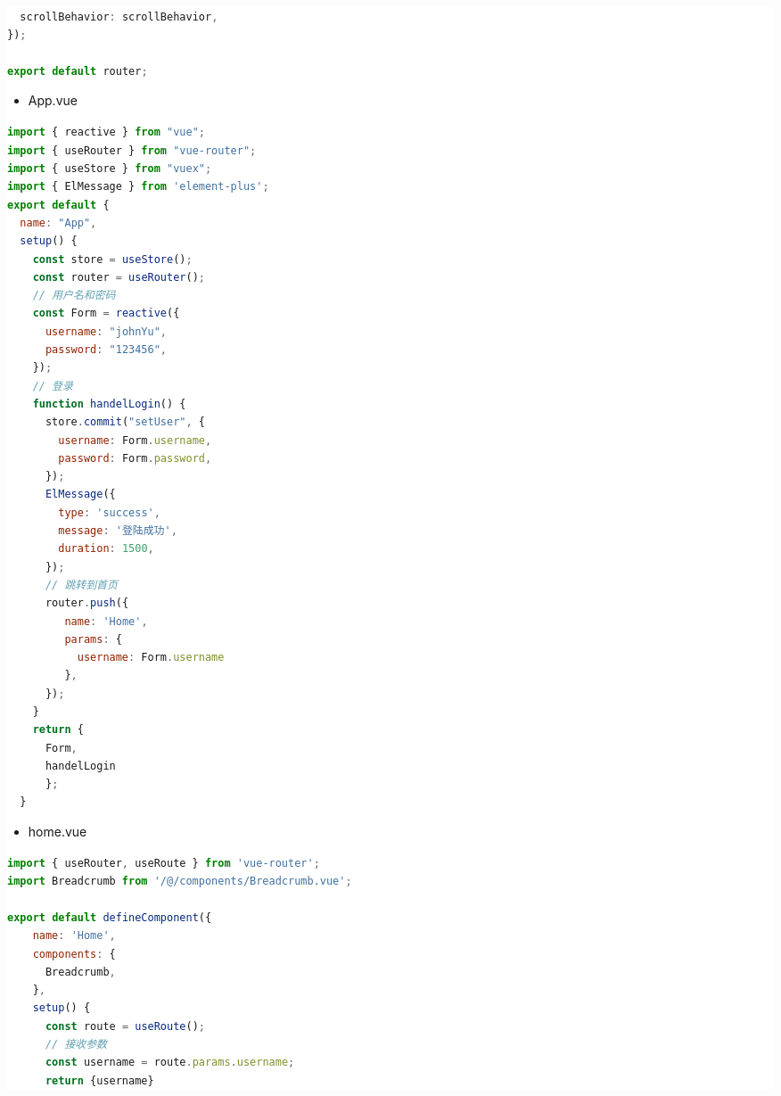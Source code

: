 ```js
  scrollBehavior: scrollBehavior,
});

export default router;
```

- App.vue

```js
import { reactive } from "vue";
import { useRouter } from "vue-router";
import { useStore } from "vuex";
import { ElMessage } from 'element-plus';
export default {
  name: "App",
  setup() {
    const store = useStore();
    const router = useRouter();
    // 用户名和密码
    const Form = reactive({
      username: "johnYu",
      password: "123456",
    });
    // 登录
    function handelLogin() {
      store.commit("setUser", {
        username: Form.username,
        password: Form.password,
      });
      ElMessage({
        type: 'success',
        message: '登陆成功',
        duration: 1500,
      });
      // 跳转到首页
      router.push({
         name: 'Home',
         params: {
           username: Form.username
         },
      });
    }
    return {
      Form,
      handelLogin
      };
  }
```

- home.vue

```js
import { useRouter, useRoute } from 'vue-router';
import Breadcrumb from '/@/components/Breadcrumb.vue';

export default defineComponent({
    name: 'Home',
    components: {
      Breadcrumb,
    },
    setup() {
      const route = useRoute();
      // 接收参数
      const username = route.params.username;
      return {username}
```